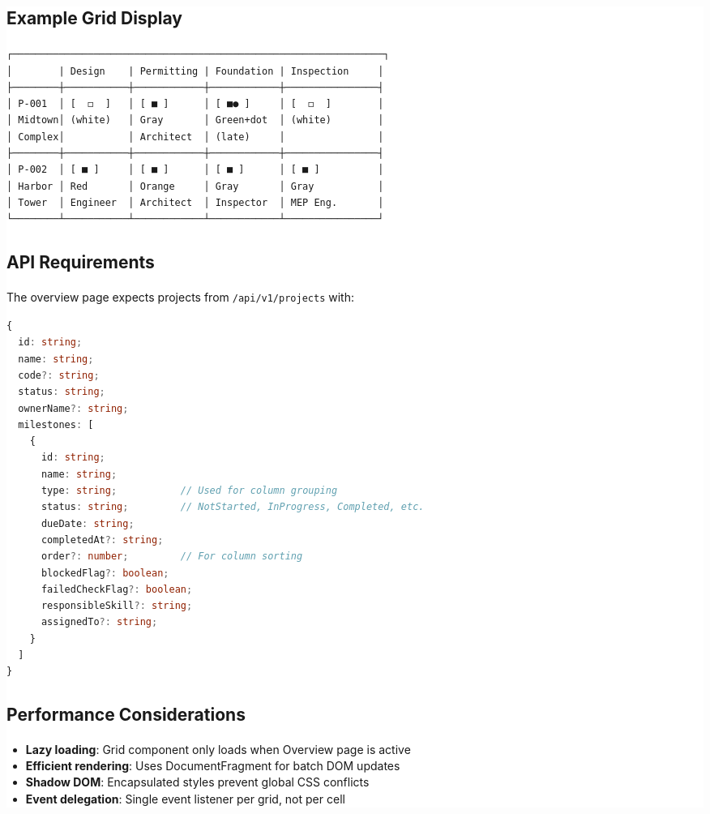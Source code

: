 ## Example Grid Display

```
┌────────────────────────────────────────────────────────────────┐
│        | Design    | Permitting | Foundation | Inspection     │
├────────┼───────────┼────────────┼────────────┼────────────────┤
│ P-001  │ [  ◻  ]   │ [ ■ ]      │ [ ■● ]     │ [  ◻  ]        │
│ Midtown│ (white)   │ Gray       │ Green+dot  │ (white)        │
│ Complex│           │ Architect  │ (late)     │                │
├────────┼───────────┼────────────┼────────────┼────────────────┤
│ P-002  │ [ ■ ]     │ [ ■ ]      │ [ ■ ]      │ [ ■ ]          │
│ Harbor │ Red       │ Orange     │ Gray       │ Gray           │
│ Tower  │ Engineer  │ Architect  │ Inspector  │ MEP Eng.       │
└────────┴───────────┴────────────┴────────────┴────────────────┘
```

## API Requirements

The overview page expects projects from `/api/v1/projects` with:

```typescript
{
  id: string;
  name: string;
  code?: string;
  status: string;
  ownerName?: string;
  milestones: [
    {
      id: string;
      name: string;
      type: string;           // Used for column grouping
      status: string;         // NotStarted, InProgress, Completed, etc.
      dueDate: string;
      completedAt?: string;
      order?: number;         // For column sorting
      blockedFlag?: boolean;
      failedCheckFlag?: boolean;
      responsibleSkill?: string;
      assignedTo?: string;
    }
  ]
}
```

## Performance Considerations

- **Lazy loading**: Grid component only loads when Overview page is active
- **Efficient rendering**: Uses DocumentFragment for batch DOM updates
- **Shadow DOM**: Encapsulated styles prevent global CSS conflicts
- **Event delegation**: Single event listener per grid, not per cell
